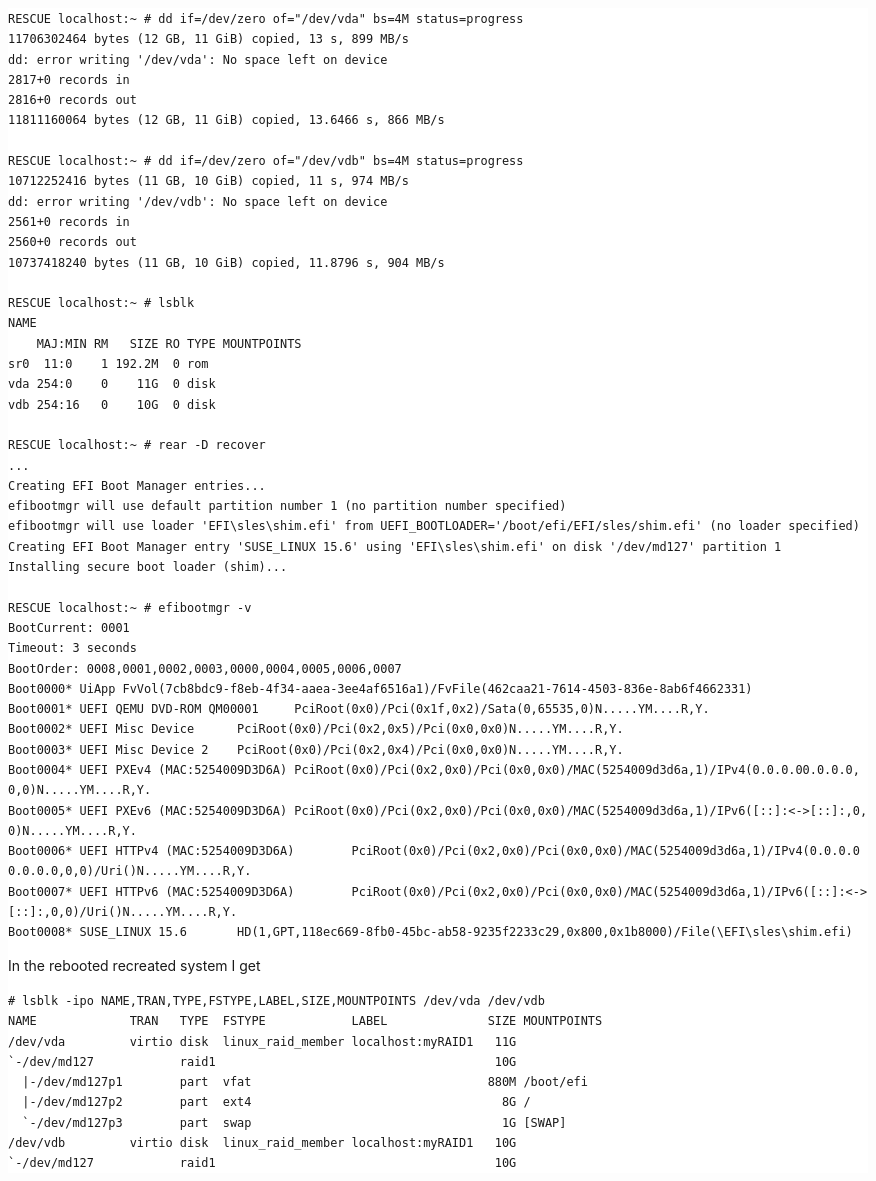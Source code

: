     RESCUE localhost:~ # dd if=/dev/zero of="/dev/vda" bs=4M status=progress
    11706302464 bytes (12 GB, 11 GiB) copied, 13 s, 899 MB/s 
    dd: error writing '/dev/vda': No space left on device
    2817+0 records in
    2816+0 records out
    11811160064 bytes (12 GB, 11 GiB) copied, 13.6466 s, 866 MB/s

    RESCUE localhost:~ # dd if=/dev/zero of="/dev/vdb" bs=4M status=progress
    10712252416 bytes (11 GB, 10 GiB) copied, 11 s, 974 MB/s 
    dd: error writing '/dev/vdb': No space left on device
    2561+0 records in
    2560+0 records out
    10737418240 bytes (11 GB, 10 GiB) copied, 11.8796 s, 904 MB/s

    RESCUE localhost:~ # lsblk
    NAME
        MAJ:MIN RM   SIZE RO TYPE MOUNTPOINTS
    sr0  11:0    1 192.2M  0 rom  
    vda 254:0    0    11G  0 disk 
    vdb 254:16   0    10G  0 disk 

    RESCUE localhost:~ # rear -D recover
    ...
    Creating EFI Boot Manager entries...
    efibootmgr will use default partition number 1 (no partition number specified)
    efibootmgr will use loader 'EFI\sles\shim.efi' from UEFI_BOOTLOADER='/boot/efi/EFI/sles/shim.efi' (no loader specified)
    Creating EFI Boot Manager entry 'SUSE_LINUX 15.6' using 'EFI\sles\shim.efi' on disk '/dev/md127' partition 1
    Installing secure boot loader (shim)...

    RESCUE localhost:~ # efibootmgr -v
    BootCurrent: 0001
    Timeout: 3 seconds
    BootOrder: 0008,0001,0002,0003,0000,0004,0005,0006,0007
    Boot0000* UiApp FvVol(7cb8bdc9-f8eb-4f34-aaea-3ee4af6516a1)/FvFile(462caa21-7614-4503-836e-8ab6f4662331)
    Boot0001* UEFI QEMU DVD-ROM QM00001     PciRoot(0x0)/Pci(0x1f,0x2)/Sata(0,65535,0)N.....YM....R,Y.
    Boot0002* UEFI Misc Device      PciRoot(0x0)/Pci(0x2,0x5)/Pci(0x0,0x0)N.....YM....R,Y.
    Boot0003* UEFI Misc Device 2    PciRoot(0x0)/Pci(0x2,0x4)/Pci(0x0,0x0)N.....YM....R,Y.
    Boot0004* UEFI PXEv4 (MAC:5254009D3D6A) PciRoot(0x0)/Pci(0x2,0x0)/Pci(0x0,0x0)/MAC(5254009d3d6a,1)/IPv4(0.0.0.00.0.0.0,0,0)N.....YM....R,Y.
    Boot0005* UEFI PXEv6 (MAC:5254009D3D6A) PciRoot(0x0)/Pci(0x2,0x0)/Pci(0x0,0x0)/MAC(5254009d3d6a,1)/IPv6([::]:<->[::]:,0,0)N.....YM....R,Y.
    Boot0006* UEFI HTTPv4 (MAC:5254009D3D6A)        PciRoot(0x0)/Pci(0x2,0x0)/Pci(0x0,0x0)/MAC(5254009d3d6a,1)/IPv4(0.0.0.00.0.0.0,0,0)/Uri()N.....YM....R,Y.
    Boot0007* UEFI HTTPv6 (MAC:5254009D3D6A)        PciRoot(0x0)/Pci(0x2,0x0)/Pci(0x0,0x0)/MAC(5254009d3d6a,1)/IPv6([::]:<->[::]:,0,0)/Uri()N.....YM....R,Y.
    Boot0008* SUSE_LINUX 15.6       HD(1,GPT,118ec669-8fb0-45bc-ab58-9235f2233c29,0x800,0x1b8000)/File(\EFI\sles\shim.efi)

In the rebooted recreated system I get

    # lsblk -ipo NAME,TRAN,TYPE,FSTYPE,LABEL,SIZE,MOUNTPOINTS /dev/vda /dev/vdb
    NAME             TRAN   TYPE  FSTYPE            LABEL              SIZE MOUNTPOINTS
    /dev/vda         virtio disk  linux_raid_member localhost:myRAID1   11G 
    `-/dev/md127            raid1                                       10G 
      |-/dev/md127p1        part  vfat                                 880M /boot/efi
      |-/dev/md127p2        part  ext4                                   8G /
      `-/dev/md127p3        part  swap                                   1G [SWAP]
    /dev/vdb         virtio disk  linux_raid_member localhost:myRAID1   10G 
    `-/dev/md127            raid1                                       10G 